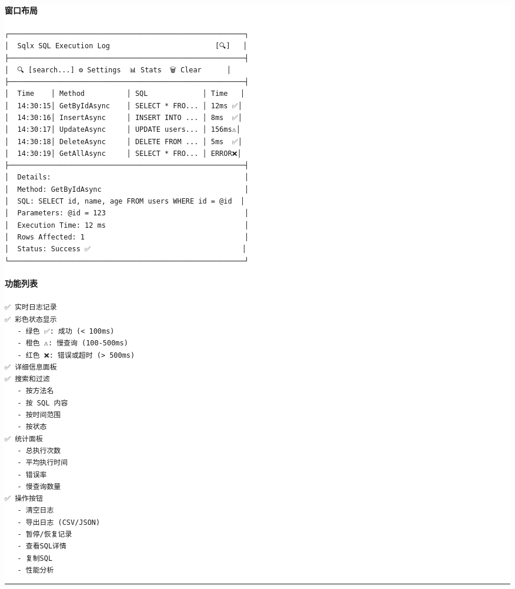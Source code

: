 #### 窗口布局
```
┌────────────────────────────────────────────────────────┐
│  Sqlx SQL Execution Log                         [🔍]   │
├────────────────────────────────────────────────────────┤
│  🔍 [search...] ⚙️ Settings  📊 Stats  🗑️ Clear      │
├────────────────────────────────────────────────────────┤
│  Time    │ Method          │ SQL             │ Time   │
│  14:30:15│ GetByIdAsync    │ SELECT * FRO... │ 12ms ✅│
│  14:30:16│ InsertAsync     │ INSERT INTO ... │ 8ms  ✅│
│  14:30:17│ UpdateAsync     │ UPDATE users... │ 156ms⚠️│
│  14:30:18│ DeleteAsync     │ DELETE FROM ... │ 5ms  ✅│
│  14:30:19│ GetAllAsync     │ SELECT * FRO... │ ERROR❌│
├────────────────────────────────────────────────────────┤
│  Details:                                              │
│  Method: GetByIdAsync                                  │
│  SQL: SELECT id, name, age FROM users WHERE id = @id  │
│  Parameters: @id = 123                                 │
│  Execution Time: 12 ms                                 │
│  Rows Affected: 1                                      │
│  Status: Success ✅                                    │
└────────────────────────────────────────────────────────┘
```

#### 功能列表
```
✅ 实时日志记录
✅ 彩色状态显示
   - 绿色 ✅: 成功 (< 100ms)
   - 橙色 ⚠️: 慢查询 (100-500ms)
   - 红色 ❌: 错误或超时 (> 500ms)
✅ 详细信息面板
✅ 搜索和过滤
   - 按方法名
   - 按 SQL 内容
   - 按时间范围
   - 按状态
✅ 统计面板
   - 总执行次数
   - 平均执行时间
   - 错误率
   - 慢查询数量
✅ 操作按钮
   - 清空日志
   - 导出日志 (CSV/JSON)
   - 暂停/恢复记录
   - 查看SQL详情
   - 复制SQL
   - 性能分析
```

---
